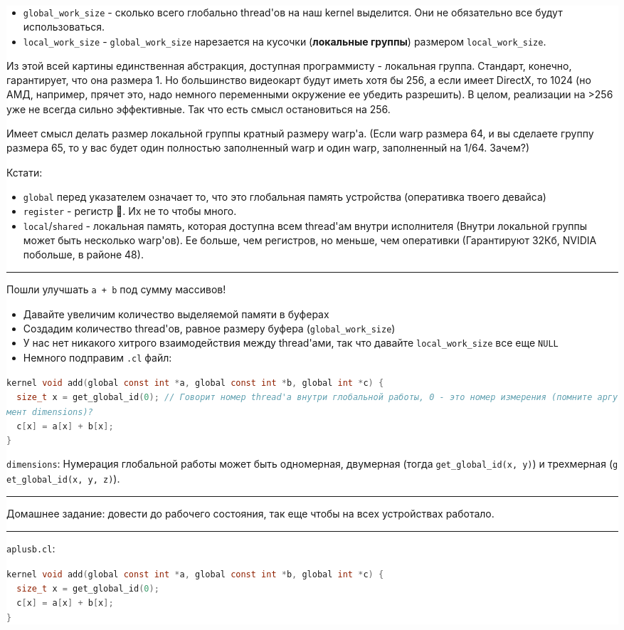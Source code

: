 * `global_work_size` - сколько всего глобально thread'ов на наш kernel выделится. Они не обязательно все будут использоваться.
* `local_work_size` - `global_work_size` нарезается на кусочки (**локальные группы**) размером `local_work_size`.

Из этой всей картины единственная абстракция, доступная программисту - локальная группа. Стандарт, конечно, гарантирует, что она размера 1. Но большинство видеокарт будут иметь хотя бы 256, а если имеет DirectX, то 1024 (но АМД, например, прячет это, надо немного переменными окружение ее убедить разрешить). В целом, реализации на >256 уже не всегда сильно эффективные. Так что есть смысл остановиться на 256.

Имеет смысл делать размер локальной группы кратный размеру warp'а. (Если warp размера 64, и вы сделаете группу размера 65, то у вас будет один полностью заполненный warp и один warp, заполненный на 1/64. Зачем?)

Кстати:

* `global` перед указателем означает то, что это глобальная память устройства  (оперативка твоего девайса)
* `register` - регистр 🤯. Их не то чтобы много.
* `local`/`shared` - локальная память, которая доступна всем thread'ам внутри исполнителя (Внутри локальной группы может быть несколько warp'ов). Ее больше, чем регистров, но меньше, чем оперативки (Гарантируют 32Кб, NVIDIA побольше, в районе 48).

---

Пошли улучшать `a + b` под сумму массивов!

* Давайте увеличим количество выделяемой памяти в буферах
* Создадим количество thread'ов, равное размеру буфера (`global_work_size`)
* У нас нет никакого хитрого взаимодействия между thread'ами, так что давайте `local_work_size` все еще `NULL`
* Немного подправим `.cl` файл:

```c
kernel void add(global const int *a, global const int *b, global int *c) {
  size_t x = get_global_id(0); // Говорит номер thread'а внутри глобальной работы, 0 - это номер измерения (помните аргумент dimensions)?
  c[x] = a[x] + b[x];
}
```

`dimensions`: Нумерация глобальной работы может быть одномерная, двумерная (тогда `get_global_id(x, y)`) и трехмерная (`get_global_id(x, y, z)`).

---

Домашнее задание: довести до рабочего состояния, так еще чтобы на всех устройствах работало.

---

`aplusb.cl`:

```c
kernel void add(global const int *a, global const int *b, global int *c) {
  size_t x = get_global_id(0); 
  c[x] = a[x] + b[x];
}
```
